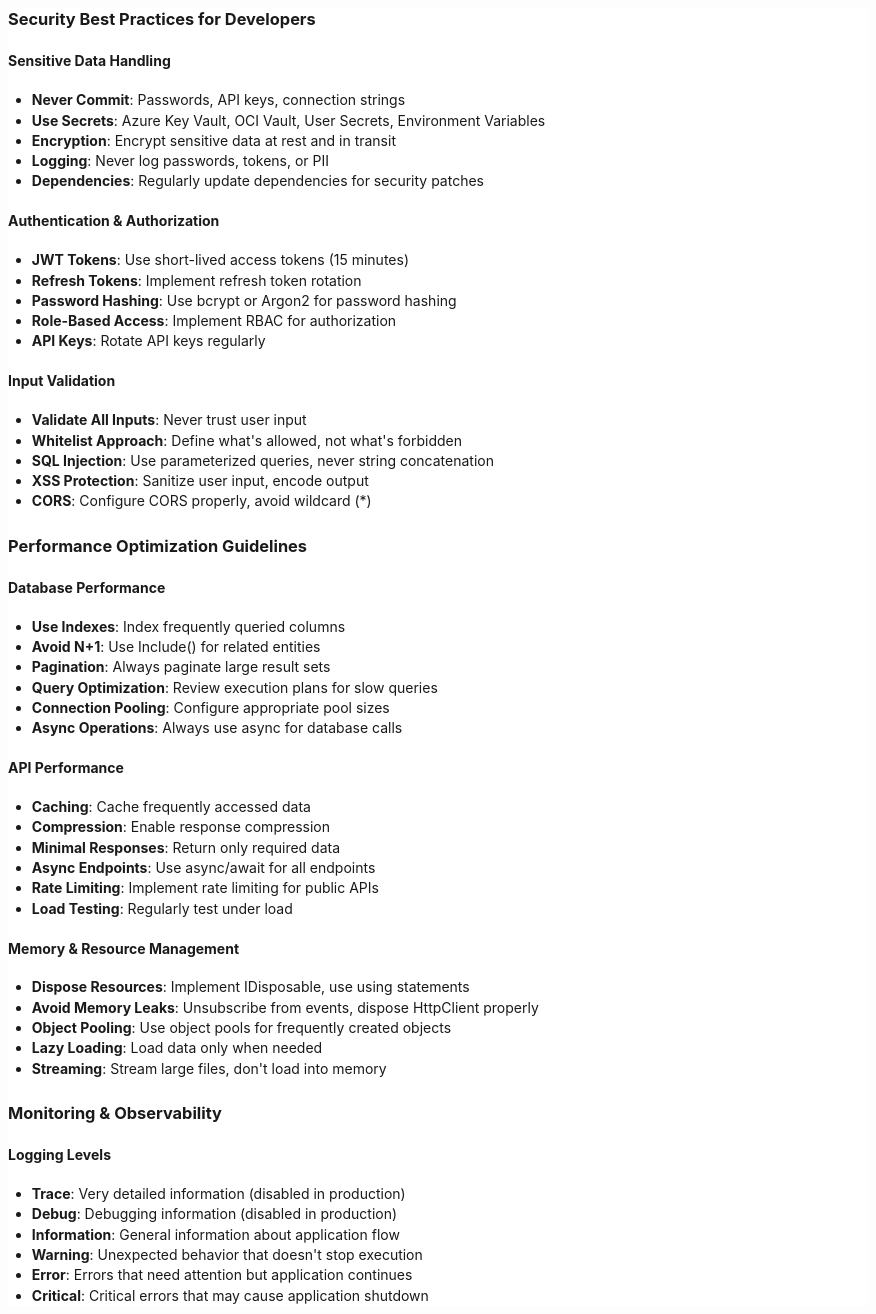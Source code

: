 ### Security Best Practices for Developers

#### Sensitive Data Handling
- **Never Commit**: Passwords, API keys, connection strings
- **Use Secrets**: Azure Key Vault, OCI Vault, User Secrets, Environment Variables
- **Encryption**: Encrypt sensitive data at rest and in transit
- **Logging**: Never log passwords, tokens, or PII
- **Dependencies**: Regularly update dependencies for security patches

#### Authentication & Authorization
- **JWT Tokens**: Use short-lived access tokens (15 minutes)
- **Refresh Tokens**: Implement refresh token rotation
- **Password Hashing**: Use bcrypt or Argon2 for password hashing
- **Role-Based Access**: Implement RBAC for authorization
- **API Keys**: Rotate API keys regularly

#### Input Validation
- **Validate All Inputs**: Never trust user input
- **Whitelist Approach**: Define what's allowed, not what's forbidden
- **SQL Injection**: Use parameterized queries, never string concatenation
- **XSS Protection**: Sanitize user input, encode output
- **CORS**: Configure CORS properly, avoid wildcard (*)

### Performance Optimization Guidelines

#### Database Performance
- **Use Indexes**: Index frequently queried columns
- **Avoid N+1**: Use Include() for related entities
- **Pagination**: Always paginate large result sets
- **Query Optimization**: Review execution plans for slow queries
- **Connection Pooling**: Configure appropriate pool sizes
- **Async Operations**: Always use async for database calls

#### API Performance
- **Caching**: Cache frequently accessed data
- **Compression**: Enable response compression
- **Minimal Responses**: Return only required data
- **Async Endpoints**: Use async/await for all endpoints
- **Rate Limiting**: Implement rate limiting for public APIs
- **Load Testing**: Regularly test under load

#### Memory & Resource Management
- **Dispose Resources**: Implement IDisposable, use using statements
- **Avoid Memory Leaks**: Unsubscribe from events, dispose HttpClient properly
- **Object Pooling**: Use object pools for frequently created objects
- **Lazy Loading**: Load data only when needed
- **Streaming**: Stream large files, don't load into memory

### Monitoring & Observability

#### Logging Levels
- **Trace**: Very detailed information (disabled in production)
- **Debug**: Debugging information (disabled in production)
- **Information**: General information about application flow
- **Warning**: Unexpected behavior that doesn't stop execution
- **Error**: Errors that need attention but application continues
- **Critical**: Critical errors that may cause application shutdown
